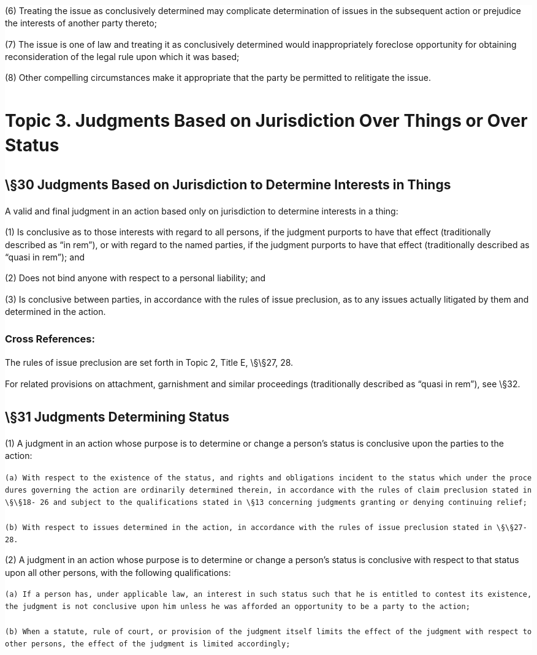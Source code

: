 (6) Treating the issue as conclusively determined may complicate determination of issues in the subsequent action or prejudice the interests of another party thereto;

(7) The issue is one of law and treating it as conclusively determined would inappropriately foreclose opportunity for obtaining reconsideration of the legal rule upon which it was based;

(8) Other compelling circumstances make it appropriate that the party be permitted to relitigate the issue.

# Topic 3. Judgments Based on Jurisdiction Over Things or Over Status

## \§30 Judgments Based on Jurisdiction to Determine Interests in Things

A valid and final judgment in an action based only on jurisdiction to determine interests in a thing:

(1) Is conclusive as to those interests with regard to all persons, if the judgment purports to have that effect (traditionally described as “in rem”), or with regard to the named parties, if the judgment purports to have that effect (traditionally described as “quasi in rem”); and

(2) Does not bind anyone with respect to a personal liability; and

(3) Is conclusive between parties, in accordance with the rules of issue preclusion, as to any issues actually litigated by them and determined in the action.

### Cross References:

The rules of issue preclusion are set forth in Topic 2, Title E, \§\§27, 28.
  
For related provisions on attachment, garnishment and similar proceedings (traditionally described as “quasi in rem”), see \§32.

## \§31 Judgments Determining Status

(1) A judgment in an action whose purpose is to determine or change a person’s status is conclusive upon the parties to the action:

	(a) With respect to the existence of the status, and rights and obligations incident to the status which under the procedures governing the action are ordinarily determined therein, in accordance with the rules of claim preclusion stated in \§\§18- 26 and subject to the qualifications stated in \§13 concerning judgments granting or denying continuing relief;

	(b) With respect to issues determined in the action, in accordance with the rules of issue preclusion stated in \§\§27- 28.

(2) A judgment in an action whose purpose is to determine or change a person’s status is conclusive with respect to that status upon all other persons, with the following qualifications:

	(a) If a person has, under applicable law, an interest in such status such that he is entitled to contest its existence, the judgment is not conclusive upon him unless he was afforded an opportunity to be a party to the action;

	(b) When a statute, rule of court, or provision of the judgment itself limits the effect of the judgment with respect to other persons, the effect of the judgment is limited accordingly;
